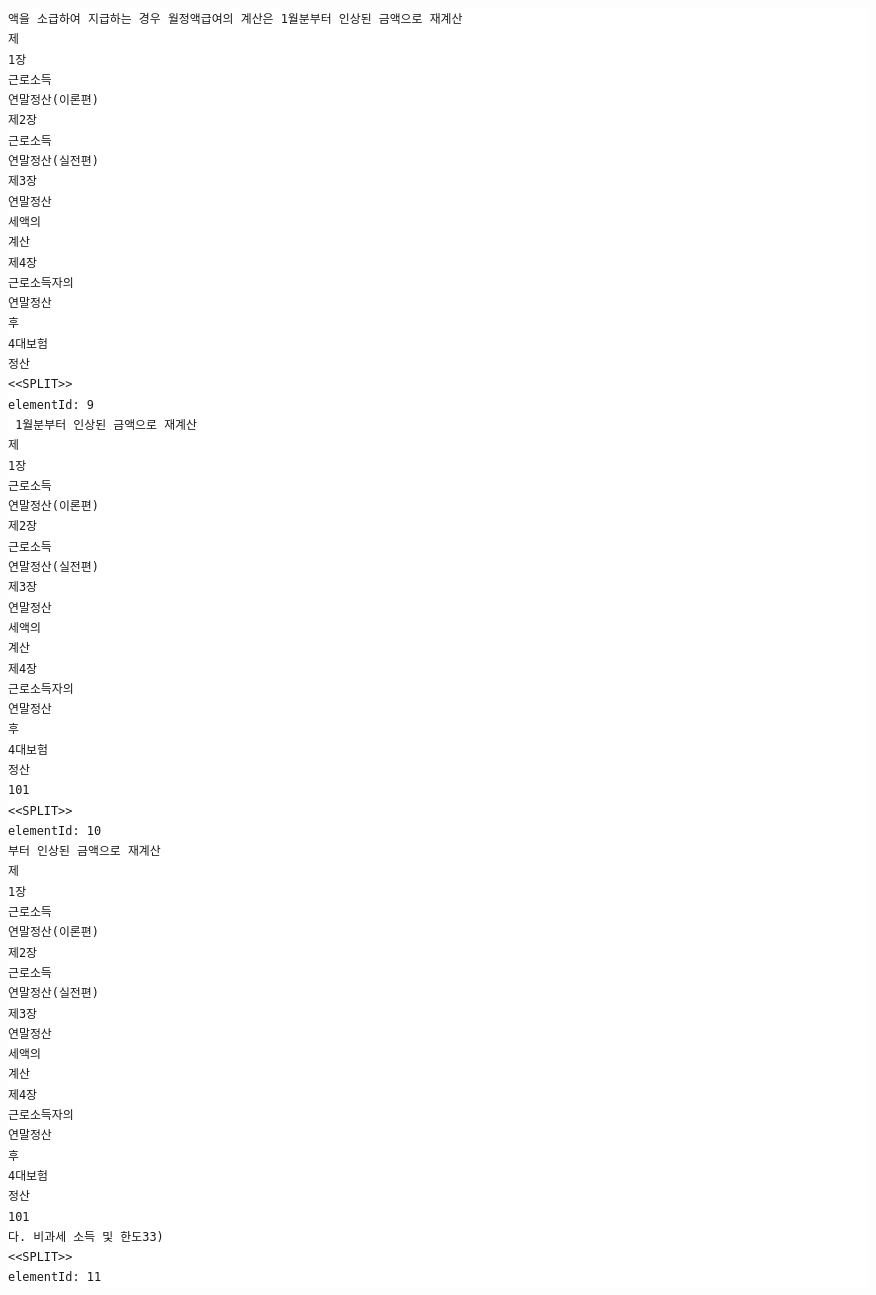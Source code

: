 ```
액을 소급하여 지급하는 경우 월정액급여의 계산은 1월분부터 인상된 금액으로 재계산
제
1장
근로소득
연말정산(이론편)
제2장
근로소득
연말정산(실전편)
제3장
연말정산
세액의
계산
제4장
근로소득자의
연말정산
후
4대보험
정산
<<SPLIT>>
elementId: 9
 1월분부터 인상된 금액으로 재계산
제
1장
근로소득
연말정산(이론편)
제2장
근로소득
연말정산(실전편)
제3장
연말정산
세액의
계산
제4장
근로소득자의
연말정산
후
4대보험
정산
101
<<SPLIT>>
elementId: 10
부터 인상된 금액으로 재계산
제
1장
근로소득
연말정산(이론편)
제2장
근로소득
연말정산(실전편)
제3장
연말정산
세액의
계산
제4장
근로소득자의
연말정산
후
4대보험
정산
101
다. 비과세 소득 및 한도33)
<<SPLIT>>
elementId: 11
```